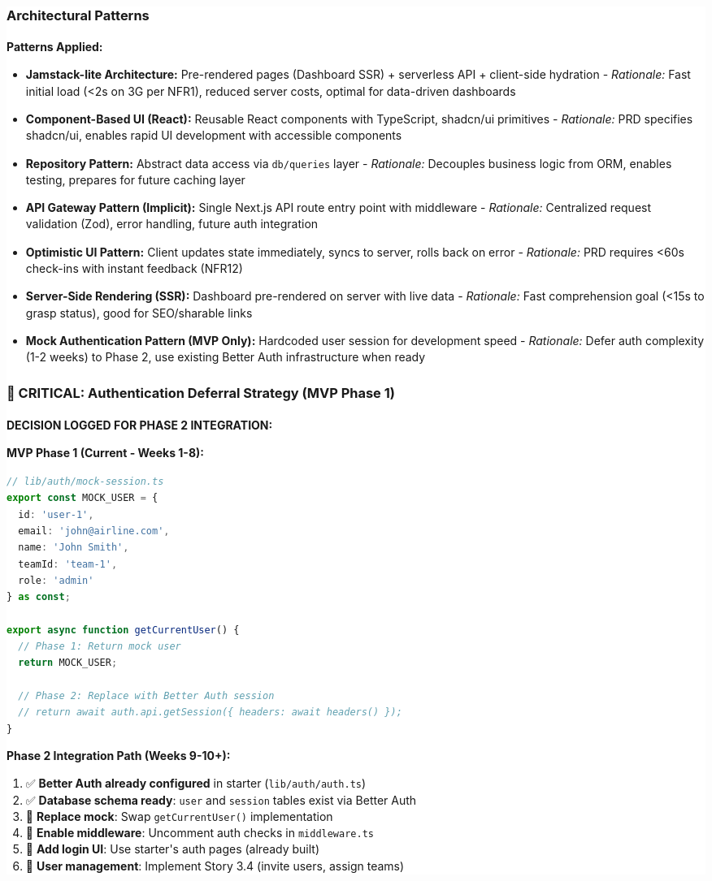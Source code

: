 ### Architectural Patterns

**Patterns Applied:**

- **Jamstack-lite Architecture:** Pre-rendered pages (Dashboard SSR) + serverless API + client-side hydration - _Rationale:_ Fast initial load (<2s on 3G per NFR1), reduced server costs, optimal for data-driven dashboards

- **Component-Based UI (React):** Reusable React components with TypeScript, shadcn/ui primitives - _Rationale:_ PRD specifies shadcn/ui, enables rapid UI development with accessible components

- **Repository Pattern:** Abstract data access via `db/queries` layer - _Rationale:_ Decouples business logic from ORM, enables testing, prepares for future caching layer

- **API Gateway Pattern (Implicit):** Single Next.js API route entry point with middleware - _Rationale:_ Centralized request validation (Zod), error handling, future auth integration

- **Optimistic UI Pattern:** Client updates state immediately, syncs to server, rolls back on error - _Rationale:_ PRD requires <60s check-ins with instant feedback (NFR12)

- **Server-Side Rendering (SSR):** Dashboard pre-rendered on server with live data - _Rationale:_ Fast comprehension goal (<15s to grasp status), good for SEO/sharable links

- **Mock Authentication Pattern (MVP Only):** Hardcoded user session for development speed - _Rationale:_ Defer auth complexity (1-2 weeks) to Phase 2, use existing Better Auth infrastructure when ready

### 🚨 CRITICAL: Authentication Deferral Strategy (MVP Phase 1)

**DECISION LOGGED FOR PHASE 2 INTEGRATION:**

**MVP Phase 1 (Current - Weeks 1-8):**
```typescript
// lib/auth/mock-session.ts
export const MOCK_USER = {
  id: 'user-1',
  email: 'john@airline.com',
  name: 'John Smith',
  teamId: 'team-1',
  role: 'admin'
} as const;

export async function getCurrentUser() {
  // Phase 1: Return mock user
  return MOCK_USER;

  // Phase 2: Replace with Better Auth session
  // return await auth.api.getSession({ headers: await headers() });
}
```

**Phase 2 Integration Path (Weeks 9-10+):**
1. ✅ **Better Auth already configured** in starter (`lib/auth/auth.ts`)
2. ✅ **Database schema ready**: `user` and `session` tables exist via Better Auth
3. 🔄 **Replace mock**: Swap `getCurrentUser()` implementation
4. 🔄 **Enable middleware**: Uncomment auth checks in `middleware.ts`
5. 🔄 **Add login UI**: Use starter's auth pages (already built)
6. 🔄 **User management**: Implement Story 3.4 (invite users, assign teams)
